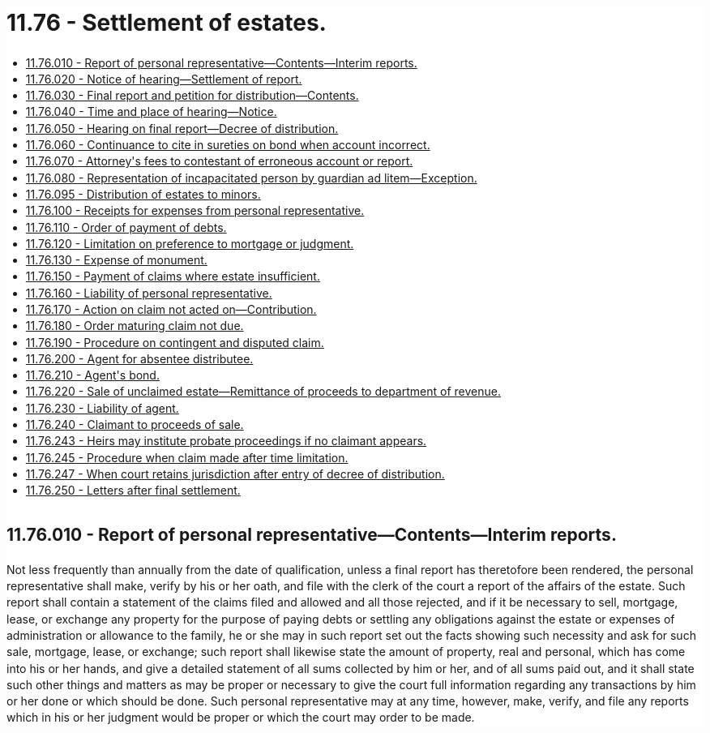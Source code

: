 # 11.76 - Settlement of estates.
* [11.76.010 - Report of personal representative—Contents—Interim reports.](#1176010---report-of-personal-representativecontentsinterim-reports)
* [11.76.020 - Notice of hearing—Settlement of report.](#1176020---notice-of-hearingsettlement-of-report)
* [11.76.030 - Final report and petition for distribution—Contents.](#1176030---final-report-and-petition-for-distributioncontents)
* [11.76.040 - Time and place of hearing—Notice.](#1176040---time-and-place-of-hearingnotice)
* [11.76.050 - Hearing on final report—Decree of distribution.](#1176050---hearing-on-final-reportdecree-of-distribution)
* [11.76.060 - Continuance to cite in sureties on bond when account incorrect.](#1176060---continuance-to-cite-in-sureties-on-bond-when-account-incorrect)
* [11.76.070 - Attorney's fees to contestant of erroneous account or report.](#1176070---attorneys-fees-to-contestant-of-erroneous-account-or-report)
* [11.76.080 - Representation of incapacitated person by guardian ad litem—Exception.](#1176080---representation-of-incapacitated-person-by-guardian-ad-litemexception)
* [11.76.095 - Distribution of estates to minors.](#1176095---distribution-of-estates-to-minors)
* [11.76.100 - Receipts for expenses from personal representative.](#1176100---receipts-for-expenses-from-personal-representative)
* [11.76.110 - Order of payment of debts.](#1176110---order-of-payment-of-debts)
* [11.76.120 - Limitation on preference to mortgage or judgment.](#1176120---limitation-on-preference-to-mortgage-or-judgment)
* [11.76.130 - Expense of monument.](#1176130---expense-of-monument)
* [11.76.150 - Payment of claims where estate insufficient.](#1176150---payment-of-claims-where-estate-insufficient)
* [11.76.160 - Liability of personal representative.](#1176160---liability-of-personal-representative)
* [11.76.170 - Action on claim not acted on—Contribution.](#1176170---action-on-claim-not-acted-oncontribution)
* [11.76.180 - Order maturing claim not due.](#1176180---order-maturing-claim-not-due)
* [11.76.190 - Procedure on contingent and disputed claim.](#1176190---procedure-on-contingent-and-disputed-claim)
* [11.76.200 - Agent for absentee distributee.](#1176200---agent-for-absentee-distributee)
* [11.76.210 - Agent's bond.](#1176210---agents-bond)
* [11.76.220 - Sale of unclaimed estate—Remittance of proceeds to department of revenue.](#1176220---sale-of-unclaimed-estateremittance-of-proceeds-to-department-of-revenue)
* [11.76.230 - Liability of agent.](#1176230---liability-of-agent)
* [11.76.240 - Claimant to proceeds of sale.](#1176240---claimant-to-proceeds-of-sale)
* [11.76.243 - Heirs may institute probate proceedings if no claimant appears.](#1176243---heirs-may-institute-probate-proceedings-if-no-claimant-appears)
* [11.76.245 - Procedure when claim made after time limitation.](#1176245---procedure-when-claim-made-after-time-limitation)
* [11.76.247 - When court retains jurisdiction after entry of decree of distribution.](#1176247---when-court-retains-jurisdiction-after-entry-of-decree-of-distribution)
* [11.76.250 - Letters after final settlement.](#1176250---letters-after-final-settlement)
## 11.76.010 - Report of personal representative—Contents—Interim reports.
Not less frequently than annually from the date of qualification, unless a final report has theretofore been rendered, the personal representative shall make, verify by his or her oath, and file with the clerk of the court a report of the affairs of the estate. Such report shall contain a statement of the claims filed and allowed and all those rejected, and if it be necessary to sell, mortgage, lease, or exchange any property for the purpose of paying debts or settling any obligations against the estate or expenses of administration or allowance to the family, he or she may in such report set out the facts showing such necessity and ask for such sale, mortgage, lease, or exchange; such report shall likewise state the amount of property, real and personal, which has come into his or her hands, and give a detailed statement of all sums collected by him or her, and of all sums paid out, and it shall state such other things and matters as may be proper or necessary to give the court full information regarding any transactions by him or her done or which should be done. Such personal representative may at any time, however, make, verify, and file any reports which in his or her judgment would be proper or which the court may order to be made.
